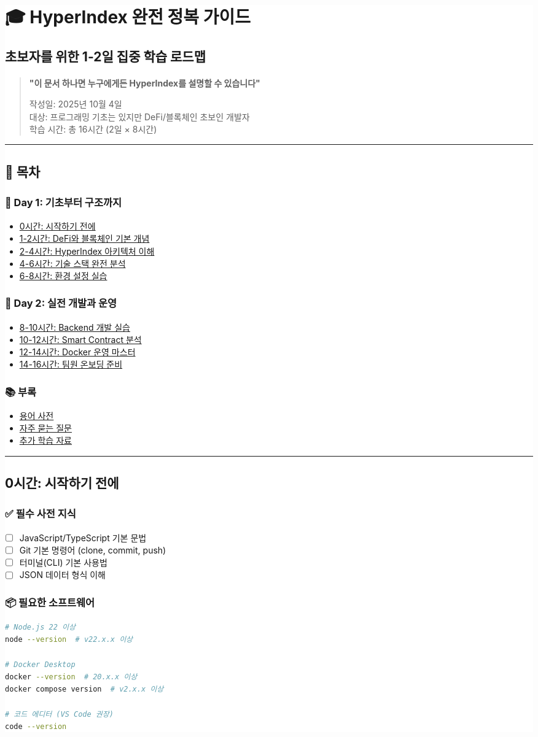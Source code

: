 # 🎓 HyperIndex 완전 정복 가이드
## 초보자를 위한 1-2일 집중 학습 로드맵

> **"이 문서 하나면 누구에게든 HyperIndex를 설명할 수 있습니다"**
> 
> 작성일: 2025년 10월 4일  
> 대상: 프로그래밍 기초는 있지만 DeFi/블록체인 초보인 개발자  
> 학습 시간: 총 16시간 (2일 × 8시간)

---

## 📖 목차

### 🌅 Day 1: 기초부터 구조까지
- [0시간: 시작하기 전에](#0시간-시작하기-전에)
- [1-2시간: DeFi와 블록체인 기본 개념](#1-2시간-defi와-블록체인-기본-개념)
- [2-4시간: HyperIndex 아키텍처 이해](#2-4시간-hyperindex-아키텍처-이해)
- [4-6시간: 기술 스택 완전 분석](#4-6시간-기술-스택-완전-분석)
- [6-8시간: 환경 설정 실습](#6-8시간-환경-설정-실습)

### 🌆 Day 2: 실전 개발과 운영
- [8-10시간: Backend 개발 실습](#8-10시간-backend-개발-실습)
- [10-12시간: Smart Contract 분석](#10-12시간-smart-contract-분석)
- [12-14시간: Docker 운영 마스터](#12-14시간-docker-운영-마스터)
- [14-16시간: 팀원 온보딩 준비](#14-16시간-팀원-온보딩-준비)

### 📚 부록
- [용어 사전](#용어-사전)
- [자주 묻는 질문](#자주-묻는-질문)
- [추가 학습 자료](#추가-학습-자료)

---

## 0시간: 시작하기 전에

### ✅ 필수 사전 지식
- [ ] JavaScript/TypeScript 기본 문법
- [ ] Git 기본 명령어 (clone, commit, push)
- [ ] 터미널(CLI) 기본 사용법
- [ ] JSON 데이터 형식 이해

### 📦 필요한 소프트웨어
```bash
# Node.js 22 이상
node --version  # v22.x.x 이상

# Docker Desktop
docker --version  # 20.x.x 이상
docker compose version  # v2.x.x 이상

# 코드 에디터 (VS Code 권장)
code --version
```
